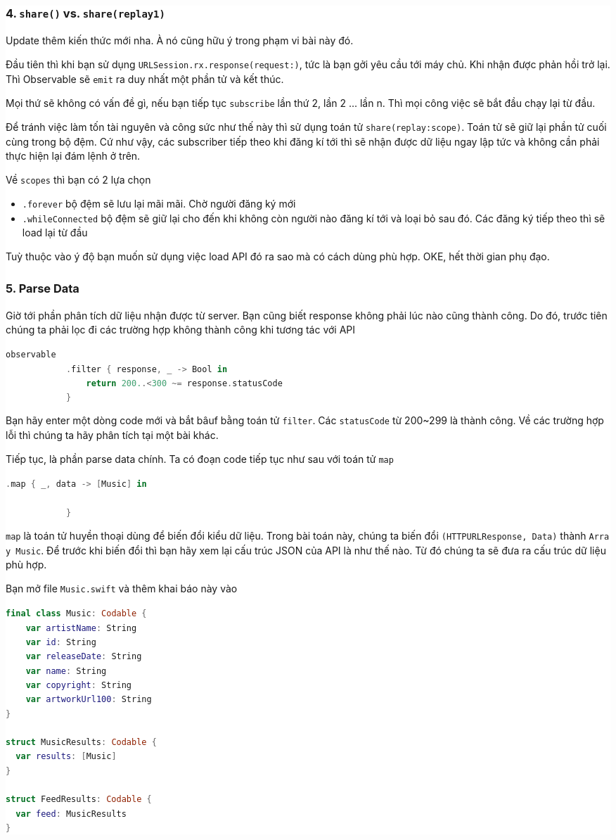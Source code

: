 ### 4. `share()` vs. `share(replay1)`

Update thêm kiến thức mới nha. À nó cũng hữu ý trong phạm vi bài này đó.

Đầu tiên thì khi bạn sử dụng `URLSession.rx.response(request:)`, tức là bạn gởi yêu cầu tới máy chủ. Khi nhận được phản hồi trở lại. Thì Observable sẽ `emit` ra duy nhất một phần tử và kết thúc.

Mọi thứ sẽ không có vấn đề gì, nếu bạn tiếp tục `subscribe` lần thứ 2, lần 2 ... lần n. Thì mọi công việc sẽ bắt đầu chạy lại từ đầu.

Để tránh việc làm tốn tài nguyên và công sức như thế này thì sử dụng toán tử `share(replay:scope)`. Toán tử sẽ giữ lại phần tử cuối cùng trong bộ đệm. Cứ như vậy, các subscriber tiếp theo khi đăng kí tới thì sẽ nhận được dữ liệu ngay lập tức và không cần phải thực hiện lại đám lệnh ở trên.

Về `scopes` thì bạn có 2 lựa chọn

* `.forever` bộ đệm sẽ lưu lại mãi mãi. Chờ người đăng ký mới
* `.whileConnected` bộ đệm sẽ giữ lại cho đến khi không còn người nào đăng kí tới và loại bỏ sau đó. Các đăng ký tiếp theo thì sẽ load lại từ đầu

Tuỳ thuộc vào ý độ bạn muốn sử dụng việc load API đó ra sao mà có cách dùng phù hợp. OKE, hết thời gian phụ đạo.

### 5. Parse Data

Giờ tới phần phân tích dữ liệu nhận được từ server. Bạn cũng biết response không phải lúc nào cũng thành công. Do đó, trước tiên chúng ta phải lọc đi các trường hợp không thành công khi tương tác với API

```swift
observable
            .filter { response, _ -> Bool in
                return 200..<300 ~= response.statusCode
            }
```

Bạn hãy enter một dòng code mới và bắt bâuf bằng toán tử `filter`. Các `statusCode` từ 200~299 là thành công. Về các trường hợp lỗi thì chúng ta hãy phân tích tại một bài khác.

Tiếp tục, là phần parse data chính. Ta có đoạn code tiếp tục như sau với toán tử `map`

```swift
.map { _, data -> [Music] in
                
            }
```

`map` là toán tử huyền thoại dùng để biến đổi kiểu dữ liệu. Trong bài toán này, chúng ta biến đổi `(HTTPURLResponse, Data)` thành `Array Music`. Để trước khi biến đổi thì bạn hãy xem lại cấu trúc JSON của API là như thế nào. Từ đó chúng ta sẽ đưa ra cấu trúc dữ liệu phù hợp.

Bạn mở file `Music.swift` và thêm khai báo này vào

```swift
final class Music: Codable {
    var artistName: String
    var id: String
    var releaseDate: String
    var name: String
    var copyright: String
    var artworkUrl100: String
}

struct MusicResults: Codable {
  var results: [Music]
}

struct FeedResults: Codable {
  var feed: MusicResults
}
```